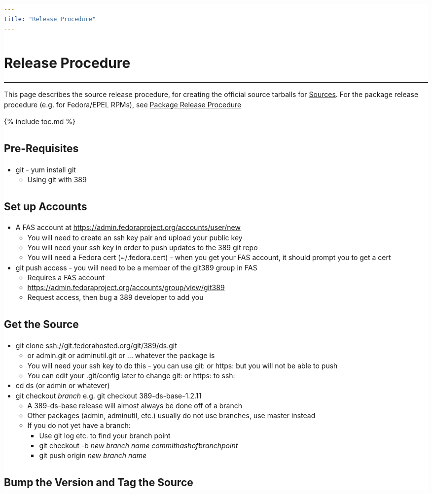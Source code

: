```yaml
---
title: "Release Procedure"
---
```


# Release Procedure
-------------------

This page describes the source release procedure, for creating the official source tarballs for [Sources](source.html). For the package release procedure (e.g. for Fedora/EPEL RPMs), see [Package Release Procedure](package-release-procedure.html)

{% include toc.md %}

Pre-Requisites
--------------

-   git - yum install git
    -   [Using git with 389](git-rules.html)

Set up Accounts
---------------

-   A FAS account at <https://admin.fedoraproject.org/accounts/user/new>
    -   You will need to create an ssh key pair and upload your public key
    -   You will need your ssh key in order to push updates to the 389 git repo
    -   You will need a Fedora cert (\~/.fedora.cert) - when you get your FAS account, it should prompt you to get a cert
-   git push access - you will need to be a member of the git389 group in FAS
    -   Requires a FAS account
    -   [<https://admin.fedoraproject.org/accounts/group/view/git389>](https://admin.fedoraproject.org/accounts/group/view/git389)
    -   Request access, then bug a 389 developer to add you

Get the Source
--------------

-   git clone <ssh://git.fedorahosted.org/git/389/ds.git>
    -   or admin.git or adminutil.git or ... whatever the package is
    -   You will need your ssh key to do this - you can use git: or https: but you will not be able to push
    -   You can edit your .git/config later to change git: or https: to ssh:
-   cd ds (or admin or whatever)
-   git checkout *branch* e.g. git checkout 389-ds-base-1.2.11
    -   A 389-ds-base release will almost always be done off of a branch
    -   Other packages (admin, adminutil, etc.) usually do not use branches, use master instead
    -   If you do not yet have a branch:
        -   Use git log etc. to find your branch point
        -   git checkout -b *new branch name* *commithashofbranchpoint*
        -   git push origin *new branch name*

Bump the Version and Tag the Source
-----------------------------------
